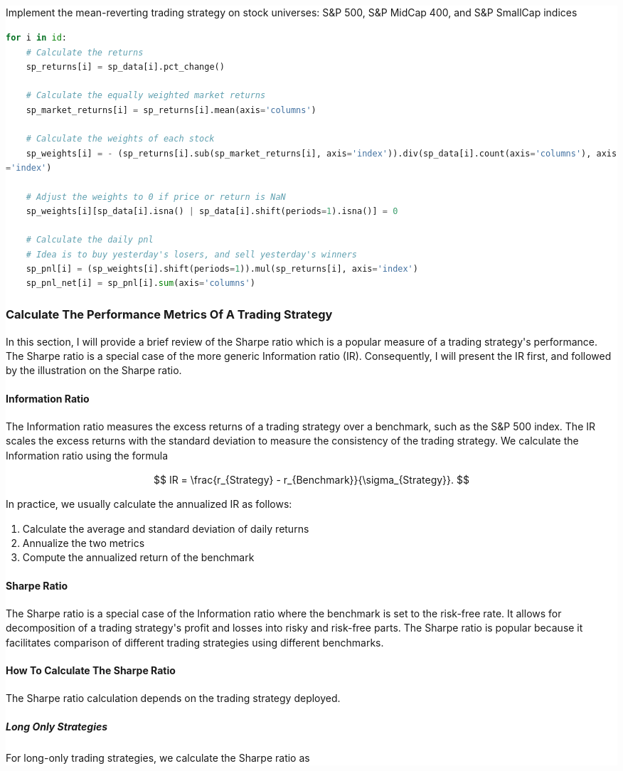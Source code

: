 Implement the mean-reverting trading strategy on stock universes: S&P 500, S&P MidCap 400, and S&P SmallCap indices


```python
for i in id:
    # Calculate the returns
    sp_returns[i] = sp_data[i].pct_change()
    
    # Calculate the equally weighted market returns
    sp_market_returns[i] = sp_returns[i].mean(axis='columns')
    
    # Calculate the weights of each stock
    sp_weights[i] = - (sp_returns[i].sub(sp_market_returns[i], axis='index')).div(sp_data[i].count(axis='columns'), axis='index')
    
    # Adjust the weights to 0 if price or return is NaN
    sp_weights[i][sp_data[i].isna() | sp_data[i].shift(periods=1).isna()] = 0
    
    # Calculate the daily pnl
    # Idea is to buy yesterday's losers, and sell yesterday's winners
    sp_pnl[i] = (sp_weights[i].shift(periods=1)).mul(sp_returns[i], axis='index')
    sp_pnl_net[i] = sp_pnl[i].sum(axis='columns')
```

### Calculate The Performance Metrics Of A Trading Strategy
In this section, I will provide a brief review of the Sharpe ratio which is a popular measure of a trading strategy's performance. The Sharpe ratio is a special case of the more generic Information ratio (IR). Consequently, I will present the IR first, and followed by the illustration on the Sharpe ratio.

#### Information Ratio
The Information ratio measures the excess returns of a trading strategy over a benchmark, such as the S&P 500 index. The IR scales the excess returns with the standard deviation to measure the consistency of the trading strategy. We calculate the Information ratio using the formula

$$ IR = \frac{r_{Strategy} - r_{Benchmark}}{\sigma_{Strategy}}. $$

In practice, we usually calculate the annualized IR as follows:
1. Calculate the average and standard deviation of daily returns 
2. Annualize the two metrics
3. Compute the annualized return of the benchmark

#### Sharpe Ratio
The Sharpe ratio is a special case of the Information ratio where the benchmark is set to the risk-free rate. It allows for decomposition of a trading strategy's profit and losses into risky and risk-free parts. The Sharpe ratio is popular because it facilitates comparison of different trading strategies using different benchmarks. 

#### How To Calculate The Sharpe Ratio
The Sharpe ratio calculation depends on the trading strategy deployed.

##### Long Only Strategies
For long-only trading strategies, we calculate the Sharpe ratio as
